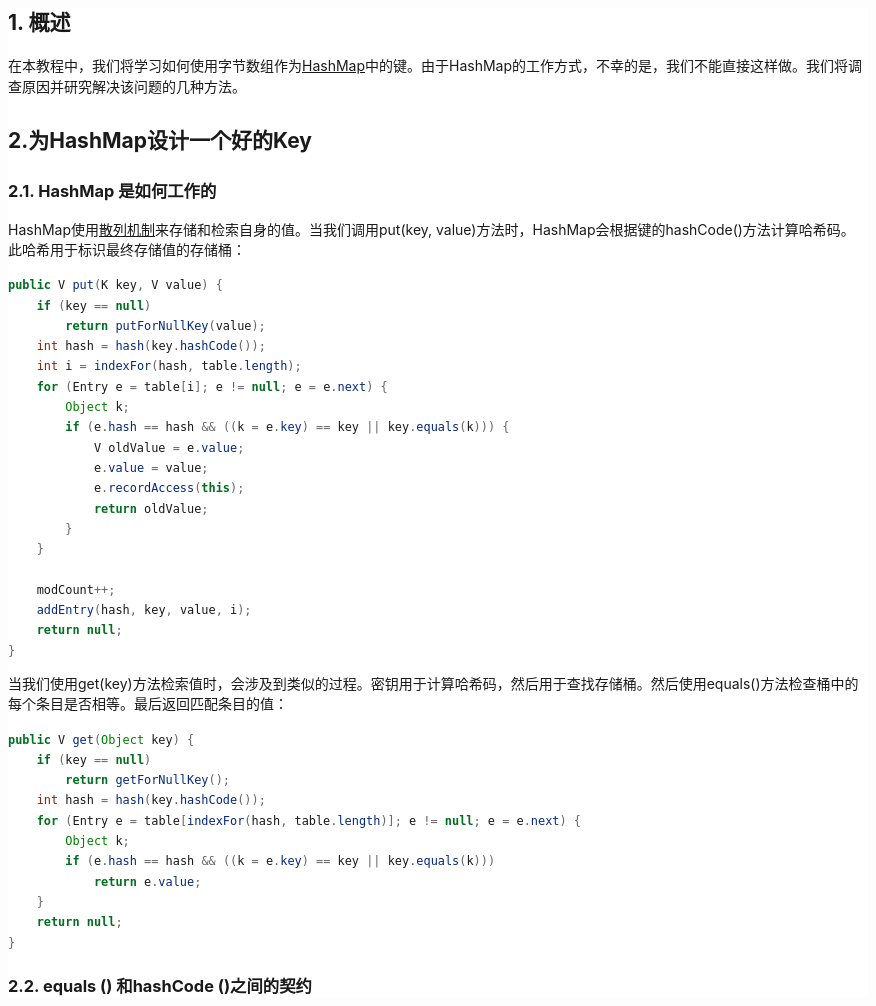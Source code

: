 ## 1. 概述

在本教程中，我们将学习如何使用字节数组作为[HashMap](https://www.baeldung.com/java-hashmap)中的键。由于HashMap的工作方式，不幸的是，我们不能直接这样做。我们将调查原因并研究解决该问题的几种方法。

## 2.为HashMap设计一个好的Key

### 2.1. HashMap 是如何工作的

HashMap使用[散列机制](https://www.baeldung.com/java-hashmap#internals-hashmap)来存储和检索自身的值。当我们调用put(key, value)方法时，HashMap会根据键的hashCode()方法计算哈希码。此哈希用于标识最终存储值的存储桶：

```java
public V put(K key, V value) {
    if (key == null)
        return putForNullKey(value);
    int hash = hash(key.hashCode());
    int i = indexFor(hash, table.length);
    for (Entry e = table[i]; e != null; e = e.next) {
        Object k;
        if (e.hash == hash && ((k = e.key) == key || key.equals(k))) {
            V oldValue = e.value;
            e.value = value;
            e.recordAccess(this);
            return oldValue;
        }
    }
 
    modCount++;
    addEntry(hash, key, value, i);
    return null;
}
```

当我们使用get(key)方法检索值时，会涉及到类似的过程。密钥用于计算哈希码，然后用于查找存储桶。然后使用equals()方法检查桶中的每个条目是否相等。最后返回匹配条目的值：

```java
public V get(Object key) {
    if (key == null)
        return getForNullKey();
    int hash = hash(key.hashCode());
    for (Entry e = table[indexFor(hash, table.length)]; e != null; e = e.next) {
        Object k;
        if (e.hash == hash && ((k = e.key) == key || key.equals(k)))
            return e.value;
    }
    return null;
}
```

### 2.2. equals () 和hashCode ()之间的契约
